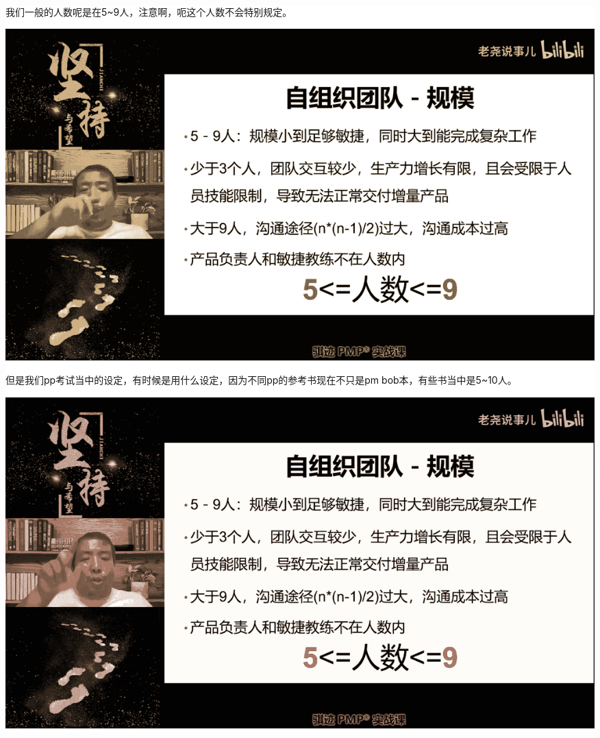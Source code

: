 我们一般的人数呢是在5~9人，注意啊，呃这个人数不会特别规定。

![](img/e2a4f449ce0004680c08edb2587531c4_13.png)

但是我们pp考试当中的设定，有时候是用什么设定，因为不同pp的参考书现在不只是pm bob本，有些书当中是5~10人。



![](img/e2a4f449ce0004680c08edb2587531c4_15.png)
